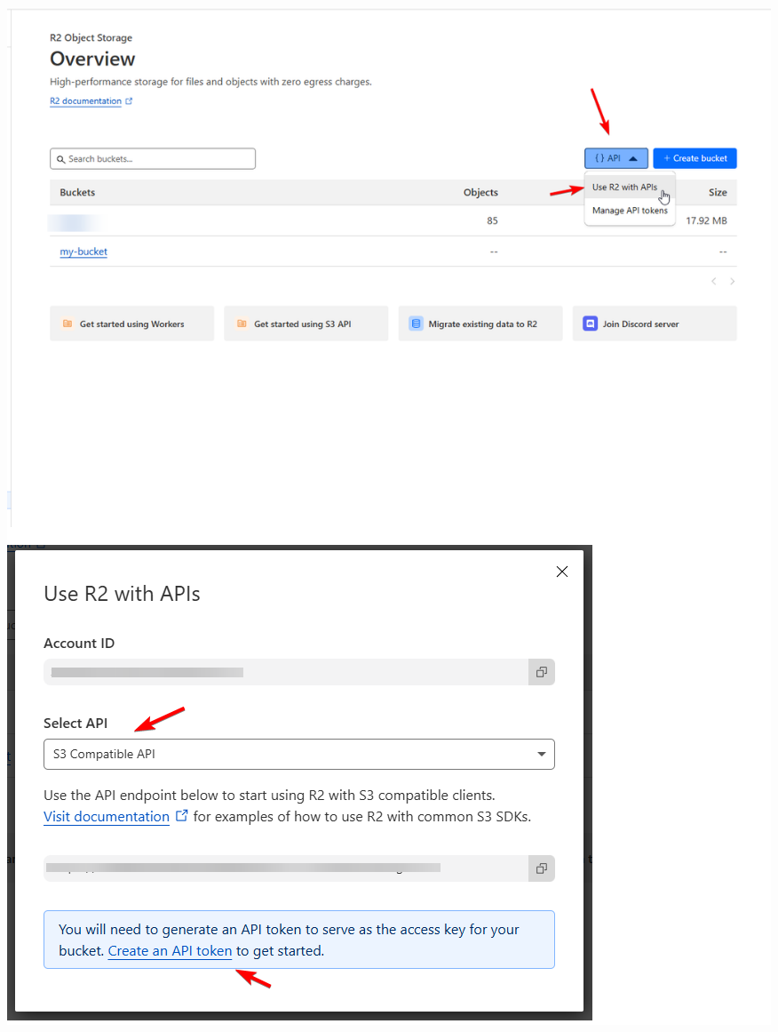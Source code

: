 ![Testomatio - Generate API keys for bucket](./images/cloudr2-03.png)

![Testomatio - Select Api variant](./images/cloudr2-04.png)
